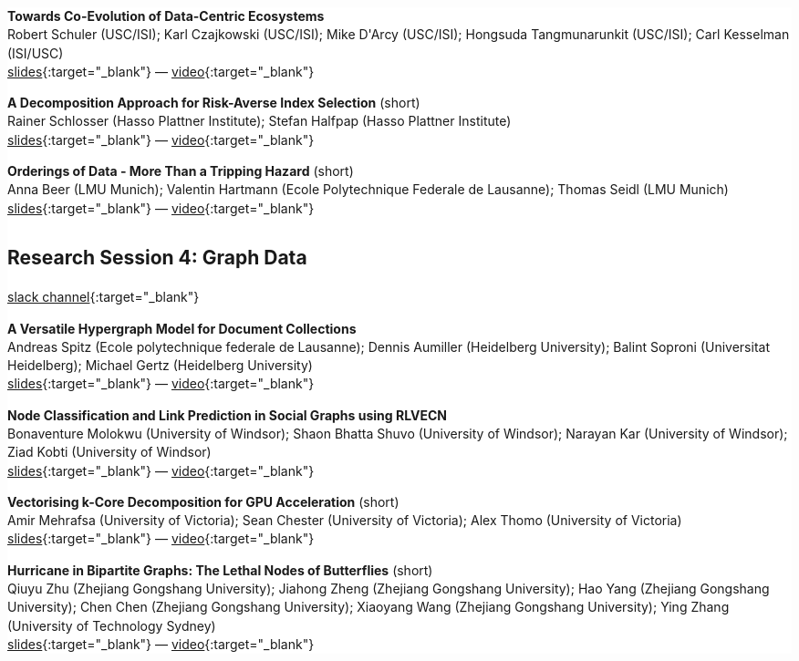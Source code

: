 
**Towards Co-Evolution of Data-Centric Ecosystems**  
Robert Schuler (USC/ISI); Karl Czajkowski (USC/ISI); Mike D'Arcy (USC/ISI); Hongsuda Tangmunarunkit (USC/ISI); Carl Kesselman (ISI/USC)  
[slides](https://drive.google.com/file/d/1nlU1gw3RlGC7ylYXWgbSePL3u62TqJ52/view?usp=sharing){:target="_blank"} — [video](https://www.dropbox.com/s/vykn1n2mf7up0of/schuler-coevo-ssdbm2020.mp4){:target="_blank"}


**A Decomposition Approach for Risk-Averse Index Selection** (short)  
Rainer Schlosser (Hasso Plattner Institute); Stefan Halfpap (Hasso Plattner Institute)  
[slides](https://drive.google.com/file/d/14pjEMBCKlxh9X6GuzqjvCDUNQ9RkeJ5k/view?usp=sharing){:target="_blank"} — [video](https://www.dropbox.com/s/unbs86dz6phmhge/SSDBM_Paper6.mp4?dl=0){:target="_blank"}


**Orderings of Data - More Than a Tripping Hazard** (short)  
Anna Beer (LMU Munich); Valentin Hartmann (Ecole Polytechnique Federale de Lausanne); Thomas Seidl (LMU Munich)  
[slides](https://drive.google.com/file/d/1g_Xazkaw84s0HjGpKK6oGFKPxWNP0eck/view?usp=sharing){:target="_blank"} — [video](https://youtu.be/vy0FhJLxgm0){:target="_blank"}




## Research Session 4: Graph Data

[slack channel](https://ssdbm2020.slack.com/archives/C0165BWB39V){:target="_blank"}

**A Versatile Hypergraph Model for Document Collections**  
Andreas Spitz (Ecole polytechnique federale de Lausanne); Dennis Aumiller (Heidelberg University); Balint Soproni (Universitat Heidelberg); Michael Gertz (Heidelberg University)  
[slides](https://drive.google.com/file/d/1d01H4SNLXoF4fCHJ-jN_PnPdd5DE_8om/view?usp=sharing){:target="_blank"} — [video](https://youtu.be/zqyM0S8S7kY){:target="_blank"}

**Node Classification and Link Prediction in Social Graphs using RLVECN**  
Bonaventure Molokwu (University of Windsor); Shaon Bhatta Shuvo (University of Windsor); Narayan Kar (University of Windsor); Ziad Kobti (University of Windsor)   
[slides](https://drive.google.com/file/d/15X3x3Ndi5GPZ77-WWuxol5MoaBewF_vm/view?usp=sharing){:target="_blank"} — [video](https://drive.google.com/file/d/1bo7qtLVsqqsPFMHZ_6StvTdbbZuzKLHG/view){:target="_blank"}


**Vectorising k-Core Decomposition for GPU Acceleration** (short)   
Amir Mehrafsa (University of Victoria); Sean Chester (University of Victoria); Alex Thomo (University of Victoria)  
[slides](https://drive.google.com/file/d/1qHYLEHBnX1pZEuEAMIr23Z0we8D0SfL4/view?usp=sharing){:target="_blank"} — [video](https://youtu.be/1lWXYCPS9rw){:target="_blank"}


**Hurricane in Bipartite Graphs: The Lethal Nodes of Butterflies** (short)   
Qiuyu Zhu (Zhejiang Gongshang University); Jiahong Zheng (Zhejiang Gongshang University); Hao Yang (Zhejiang Gongshang University); Chen Chen (Zhejiang Gongshang University); Xiaoyang Wang (Zhejiang Gongshang University); Ying Zhang (University of Technology Sydney)  
[slides](https://drive.google.com/file/d/1S_FaoKEE-hyul8FyhqP30cGscqbgmS0D/view?usp=sharing){:target="_blank"} — [video](https://drive.google.com/file/d/1YSXpAmzDw-Z__CYKNIR8f-r223W_NwwO/view?usp=sharing){:target="_blank"}
